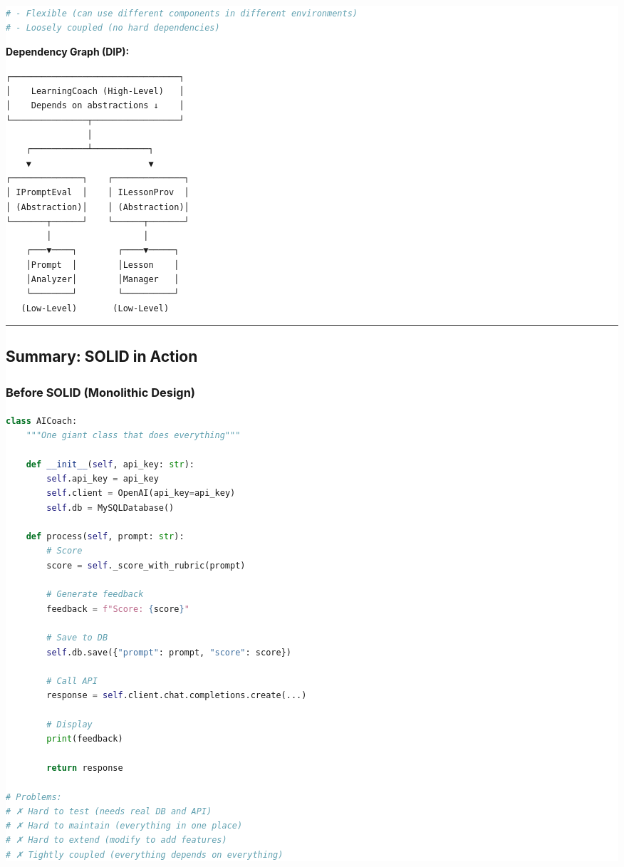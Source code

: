 ```python
# - Flexible (can use different components in different environments)
# - Loosely coupled (no hard dependencies)
```

**Dependency Graph (DIP):**

```
┌─────────────────────────────────┐
│    LearningCoach (High-Level)   │
│    Depends on abstractions ↓    │
└───────────────┬─────────────────┘
                │
    ┌───────────┴───────────┐
    ▼                       ▼
┌──────────────┐    ┌──────────────┐
│ IPromptEval  │    │ ILessonProv  │
│ (Abstraction)│    │ (Abstraction)│
└───────┬──────┘    └──────┬───────┘
        │                  │
    ┌───▼────┐        ┌────▼─────┐
    │Prompt  │        │Lesson    │
    │Analyzer│        │Manager   │
    └────────┘        └──────────┘
   (Low-Level)       (Low-Level)
```

---

## Summary: SOLID in Action

### Before SOLID (Monolithic Design)
```python
class AICoach:
    """One giant class that does everything"""
    
    def __init__(self, api_key: str):
        self.api_key = api_key
        self.client = OpenAI(api_key=api_key)
        self.db = MySQLDatabase()
    
    def process(self, prompt: str):
        # Score
        score = self._score_with_rubric(prompt)
        
        # Generate feedback
        feedback = f"Score: {score}"
        
        # Save to DB
        self.db.save({"prompt": prompt, "score": score})
        
        # Call API
        response = self.client.chat.completions.create(...)
        
        # Display
        print(feedback)
        
        return response

# Problems:
# ✗ Hard to test (needs real DB and API)
# ✗ Hard to maintain (everything in one place)
# ✗ Hard to extend (modify to add features)
# ✗ Tightly coupled (everything depends on everything)
```